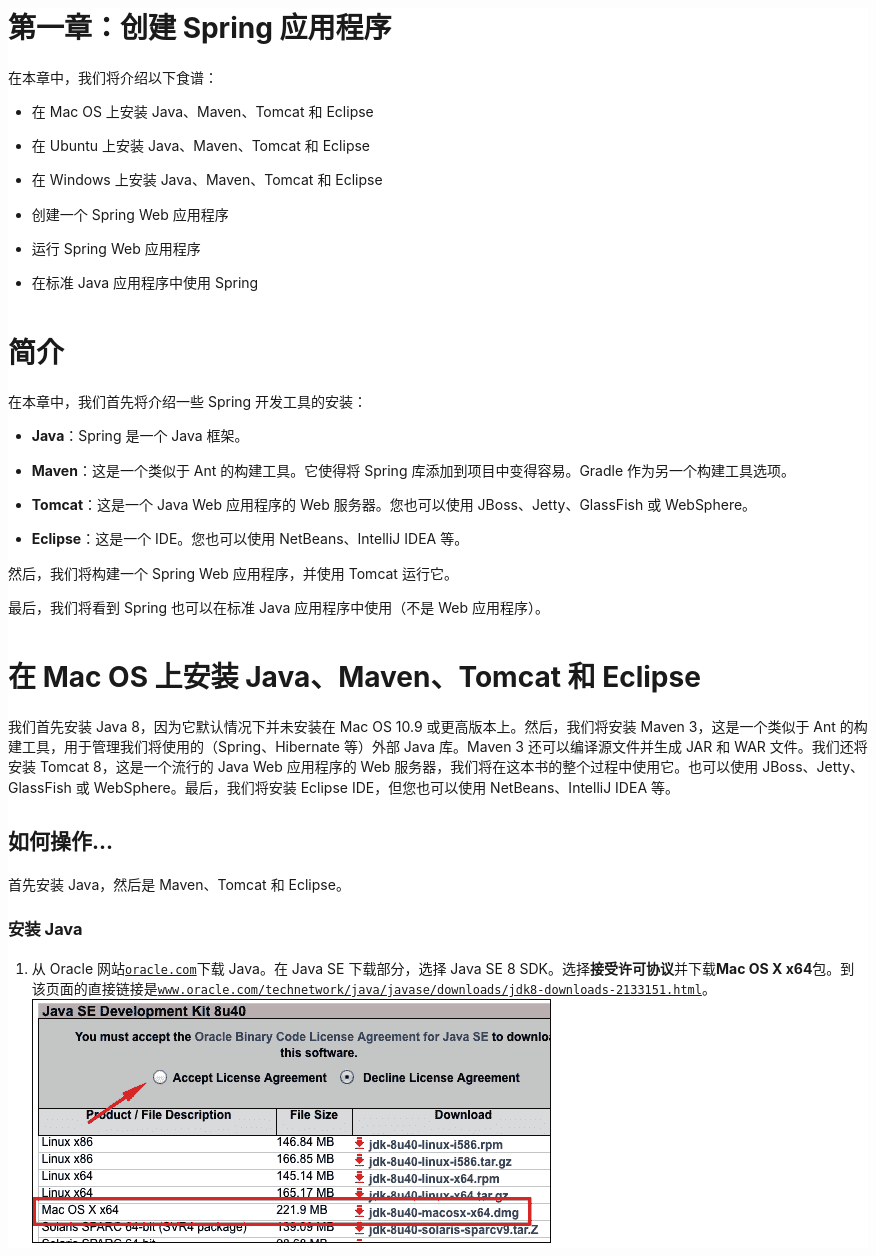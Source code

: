# 第一章：创建 Spring 应用程序

在本章中，我们将介绍以下食谱：

+   在 Mac OS 上安装 Java、Maven、Tomcat 和 Eclipse

+   在 Ubuntu 上安装 Java、Maven、Tomcat 和 Eclipse

+   在 Windows 上安装 Java、Maven、Tomcat 和 Eclipse

+   创建一个 Spring Web 应用程序

+   运行 Spring Web 应用程序

+   在标准 Java 应用程序中使用 Spring

# 简介

在本章中，我们首先将介绍一些 Spring 开发工具的安装：

+   **Java**：Spring 是一个 Java 框架。

+   **Maven**：这是一个类似于 Ant 的构建工具。它使得将 Spring 库添加到项目中变得容易。Gradle 作为另一个构建工具选项。

+   **Tomcat**：这是一个 Java Web 应用程序的 Web 服务器。您也可以使用 JBoss、Jetty、GlassFish 或 WebSphere。

+   **Eclipse**：这是一个 IDE。您也可以使用 NetBeans、IntelliJ IDEA 等。

然后，我们将构建一个 Spring Web 应用程序，并使用 Tomcat 运行它。

最后，我们将看到 Spring 也可以在标准 Java 应用程序中使用（不是 Web 应用程序）。

# 在 Mac OS 上安装 Java、Maven、Tomcat 和 Eclipse

我们首先安装 Java 8，因为它默认情况下并未安装在 Mac OS 10.9 或更高版本上。然后，我们将安装 Maven 3，这是一个类似于 Ant 的构建工具，用于管理我们将使用的（Spring、Hibernate 等）外部 Java 库。Maven 3 还可以编译源文件并生成 JAR 和 WAR 文件。我们还将安装 Tomcat 8，这是一个流行的 Java Web 应用程序的 Web 服务器，我们将在这本书的整个过程中使用它。也可以使用 JBoss、Jetty、GlassFish 或 WebSphere。最后，我们将安装 Eclipse IDE，但您也可以使用 NetBeans、IntelliJ IDEA 等。

## 如何操作...

首先安装 Java，然后是 Maven、Tomcat 和 Eclipse。

### 安装 Java

1.  从 Oracle 网站[`oracle.com`](http://oracle.com)下载 Java。在 Java SE 下载部分，选择 Java SE 8 SDK。选择**接受许可协议**并下载**Mac OS X x64**包。到该页面的直接链接是[`www.oracle.com/technetwork/java/javase/downloads/jdk8-downloads-2133151.html`](http://www.oracle.com/technetwork/java/javase/downloads/jdk8-downloads-2133151.html)。![安装 Java](img/5807OS_01_01.jpg)
